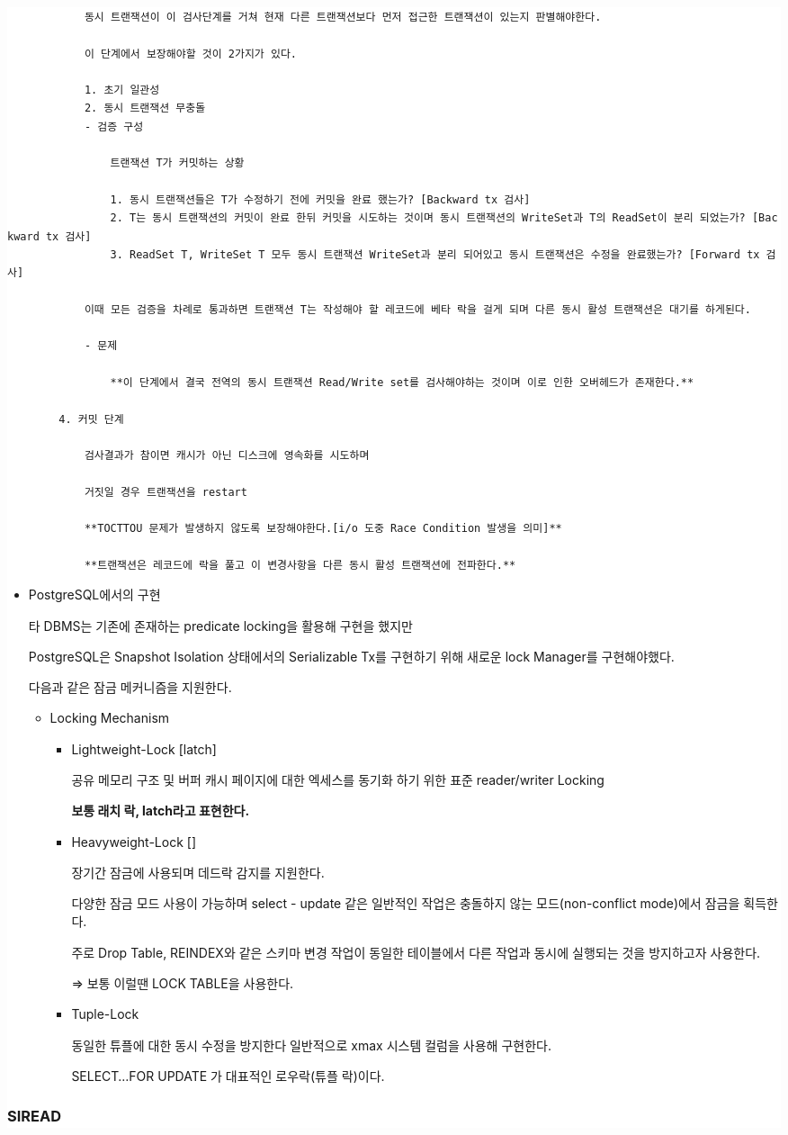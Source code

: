                 동시 트랜잭션이 이 검사단계를 거쳐 현재 다른 트랜잭션보다 먼저 접근한 트랜잭션이 있는지 판별해야한다.

                이 단계에서 보장해야할 것이 2가지가 있다.

                1. 초기 일관성
                2. 동시 트랜잭션 무충돌
                - 검증 구성

                    트랜잭션 T가 커밋하는 상황

                    1. 동시 트랜잭션들은 T가 수정하기 전에 커밋을 완료 했는가? [Backward tx 검사]
                    2. T는 동시 트랜잭션의 커밋이 완료 한뒤 커밋을 시도하는 것이며 동시 트랜잭션의 WriteSet과 T의 ReadSet이 분리 되었는가? [Backward tx 검사]
                    3. ReadSet T, WriteSet T 모두 동시 트랜잭션 WriteSet과 분리 되어있고 동시 트랜잭션은 수정을 완료했는가? [Forward tx 검사]

                이때 모든 검증을 차례로 통과하면 트랜잭션 T는 작성해야 할 레코드에 베타 락을 걸게 되며 다른 동시 활성 트랜잭션은 대기를 하게된다.

                - 문제

                    **이 단계에서 결국 전역의 동시 트랜잭션 Read/Write set를 검사해야하는 것이며 이로 인한 오버헤드가 존재한다.**

            4. 커밋 단계

                검사결과가 참이면 캐시가 아닌 디스크에 영속화를 시도하며

                거짓일 경우 트랜잭션을 restart

                **TOCTTOU 문제가 발생하지 않도록 보장해야한다.[i/o 도중 Race Condition 발생을 의미]**

                **트랜잭션은 레코드에 락을 풀고 이 변경사항을 다른 동시 활성 트랜잭션에 전파한다.**

- PostgreSQL에서의 구현

    타 DBMS는 기존에 존재하는 predicate locking을 활용해 구현을 했지만

    PostgreSQL은 Snapshot Isolation 상태에서의 Serializable Tx를 구현하기 위해 새로운 lock Manager를 구현해야했다.

    다음과 같은 잠금 메커니즘을 지원한다.

    - Locking Mechanism
        - Lightweight-Lock [latch]

            공유 메모리 구조 및 버퍼 캐시 페이지에 대한 엑세스를 동기화 하기 위한 표준 reader/writer Locking

            **보통 래치 락, latch라고 표현한다.**

        - Heavyweight-Lock []

            장기간 잠금에 사용되며 데드락 감지를 지원한다.

            다양한 잠금 모드 사용이 가능하며 select - update 같은 일반적인 작업은 충돌하지 않는 모드(non-conflict mode)에서 잠금을 획득한다.

            주로 Drop Table, REINDEX와 같은 스키마 변경 작업이 동일한 테이블에서 다른 작업과 동시에 실행되는 것을 방지하고자 사용한다.

            ⇒ 보통 이럴땐 LOCK TABLE을 사용한다.

        - Tuple-Lock

            동일한 튜플에 대한 동시 수정을 방지한다 일반적으로 xmax 시스템 컬럼을 사용해 구현한다.

            SELECT…FOR UPDATE 가 대표적인 로우락(튜플 락)이다.


### SIREAD

